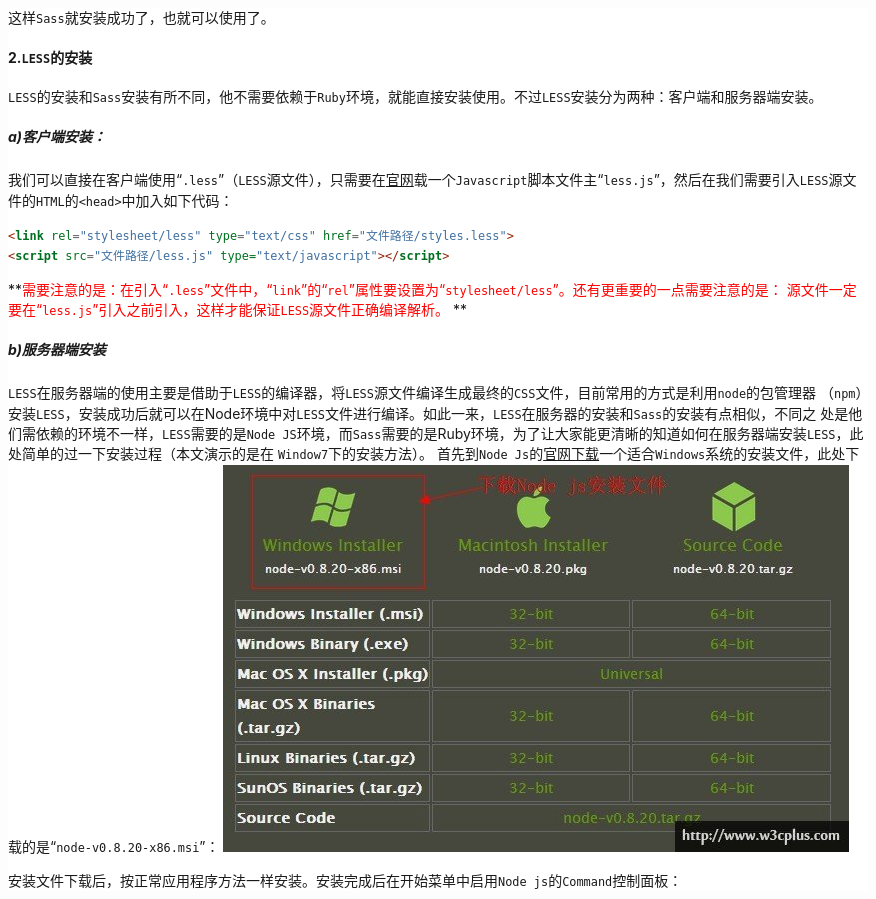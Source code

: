 这样`Sass`就安装成功了，也就可以使用了。 

#### **2.`LESS`的安装** 
`LESS`的安装和`Sass`安装有所不同，他不需要依赖于`Ruby`环境，就能直接安装使用。不过`LESS`安装分为两种：客户端和服务器端安装。 

##### **a)客户端安装：** 
我们可以直接在客户端使用“`.less`”（`LESS`源文件），只需要在[官网](http://lesscss.org/)载一个`Javascript`脚本文件主“`less.js`”，然后在我们需要引入`LESS`源文件的`HTML`的`<head>`中加入如下代码：

```html
<link rel="stylesheet/less" type="text/css" href="文件路径/styles.less">
<script src="文件路径/less.js" type="text/javascript"></script>
```

**<font color="red">需要注意的是：在引入“`.less`”文件中，“`link`”的“`rel`”属性要设置为“`stylesheet/less`”。还有更重要的一点需要注意的是： 源文件一定要在“`less.js`”引入之前引入，这样才能保证`LESS`源文件正确编译解析。</font> **

##### **b)服务器端安装** 
`LESS`在服务器端的使用主要是借助于`LESS`的编译器，将`LESS`源文件编译生成最终的`CSS`文件，目前常用的方式是利用`node`的包管理器 （`npm`）安装`LESS`，安装成功后就可以在Node环境中对`LESS`文件进行编译。如此一来，`LESS`在服务器的安装和`Sass`的安装有点相似，不同之 处是他们需依赖的环境不一样，`LESS`需要的是`Node JS`环境，而`Sass`需要的是Ruby环境，为了让大家能更清晰的知道如何在服务器端安装`LESS`，此处简单的过一下安装过程（本文演示的是在 `Window7`下的安装方法）。 首先到`Node Js`的[官网下载](http://nodejs.org/download)一个适合`Windows`系统的安装文件，此处下载的是“`node-v0.8.20-x86.msi`”： 
<img src="./images/005.jpg"/>


安装文件下载后，按正常应用程序方法一样安装。安装完成后在开始菜单中启用`Node js`的`Command`控制面板：
